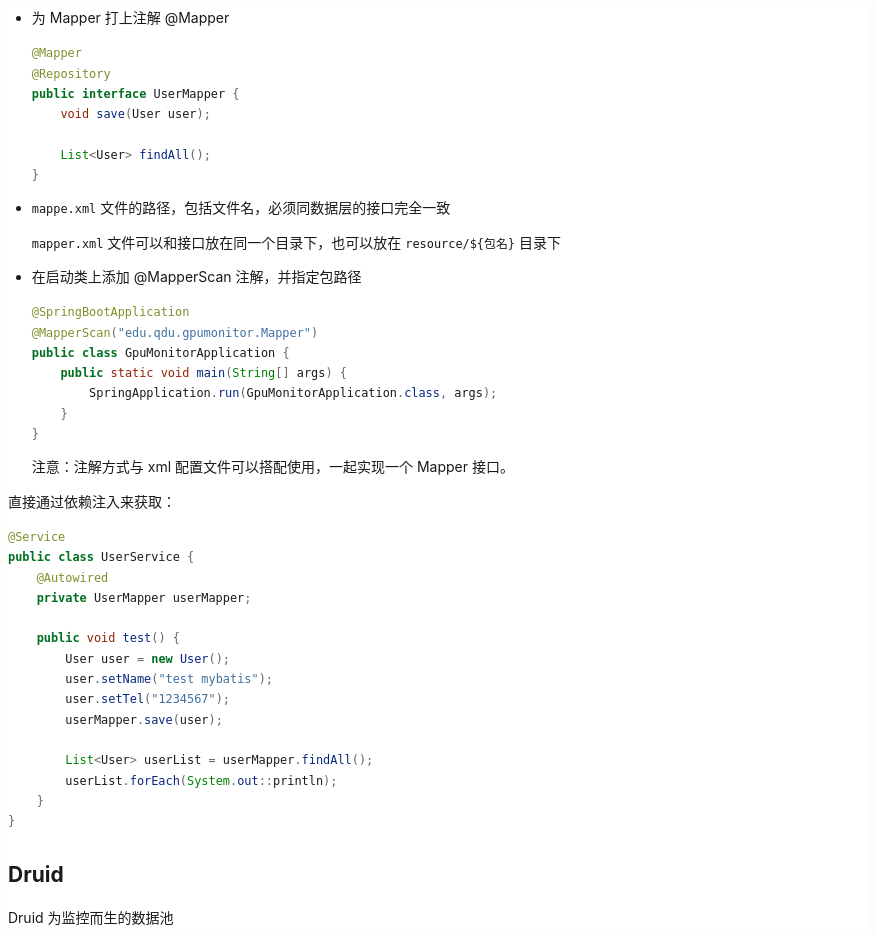 - 为 Mapper 打上注解 @Mapper

  ~~~java
  @Mapper
  @Repository
  public interface UserMapper {
      void save(User user);
      
      List<User> findAll();
  }
  ~~~

- `mappe.xml` 文件的路径，包括文件名，必须同数据层的接口完全一致

  `mapper.xml` 文件可以和接口放在同一个目录下，也可以放在 `resource/${包名}` 目录下
  
- 在启动类上添加 @MapperScan 注解，并指定包路径

  ~~~java
  @SpringBootApplication
  @MapperScan("edu.qdu.gpumonitor.Mapper")
  public class GpuMonitorApplication {
      public static void main(String[] args) {
          SpringApplication.run(GpuMonitorApplication.class, args);
      }
  }
  ~~~

  注意：注解方式与 xml 配置文件可以搭配使用，一起实现一个 Mapper 接口。





直接通过依赖注入来获取：

~~~java
@Service
public class UserService {
    @Autowired
    private UserMapper userMapper;
    
    public void test() {
        User user = new User();
        user.setName("test mybatis");
        user.setTel("1234567");
        userMapper.save(user);
        
        List<User> userList = userMapper.findAll();
        userList.forEach(System.out::println);
    }
}
~~~

## Druid 

Druid 为监控而生的数据池
